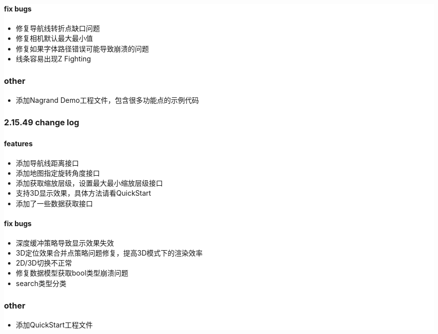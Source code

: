 #### fix bugs
- 修复导航线转折点缺口问题
- 修复相机默认最大最小值
- 修复如果字体路径错误可能导致崩溃的问题
- 线条容易出现Z Fighting

### other
- 添加Nagrand Demo工程文件，包含很多功能点的示例代码

### 2.15.49 change log
#### features
- 添加导航线距离接口
- 添加地图指定旋转角度接口
- 添加获取缩放层级，设置最大最小缩放层级接口
- 支持3D显示效果，具体方法请看QuickStart
- 添加了一些数据获取接口

#### fix bugs
- 深度缓冲策略导致显示效果失效
- 3D定位效果合并点策略问题修复，提高3D模式下的渲染效率
- 2D/3D切换不正常
- 修复数据模型获取bool类型崩溃问题
- search类型分类

### other
- 添加QuickStart工程文件